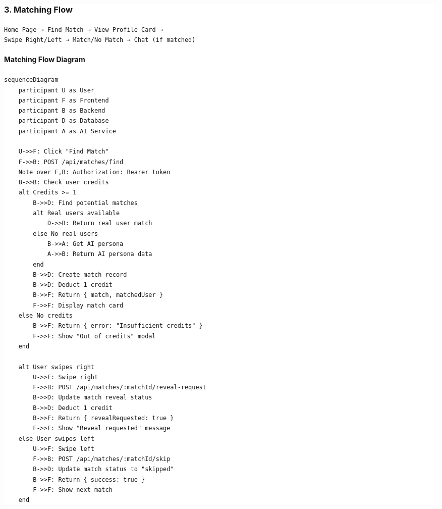 ### 3. Matching Flow
```
Home Page → Find Match → View Profile Card → 
Swipe Right/Left → Match/No Match → Chat (if matched)
```

#### Matching Flow Diagram
```mermaid
sequenceDiagram
    participant U as User
    participant F as Frontend
    participant B as Backend
    participant D as Database
    participant A as AI Service

    U->>F: Click "Find Match"
    F->>B: POST /api/matches/find
    Note over F,B: Authorization: Bearer token
    B->>B: Check user credits
    alt Credits >= 1
        B->>D: Find potential matches
        alt Real users available
            D->>B: Return real user match
        else No real users
            B->>A: Get AI persona
            A->>B: Return AI persona data
        end
        B->>D: Create match record
        B->>D: Deduct 1 credit
        B->>F: Return { match, matchedUser }
        F->>F: Display match card
    else No credits
        B->>F: Return { error: "Insufficient credits" }
        F->>F: Show "Out of credits" modal
    end
    
    alt User swipes right
        U->>F: Swipe right
        F->>B: POST /api/matches/:matchId/reveal-request
        B->>D: Update match reveal status
        B->>D: Deduct 1 credit
        B->>F: Return { revealRequested: true }
        F->>F: Show "Reveal requested" message
    else User swipes left
        U->>F: Swipe left
        F->>B: POST /api/matches/:matchId/skip
        B->>D: Update match status to "skipped"
        B->>F: Return { success: true }
        F->>F: Show next match
    end
```
